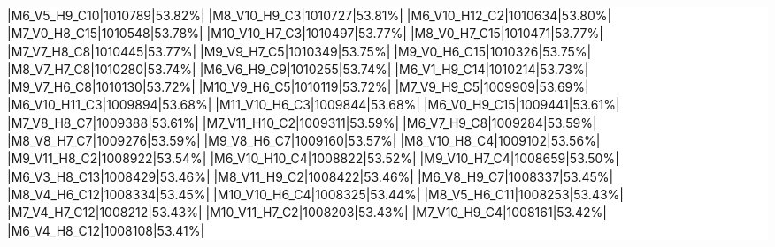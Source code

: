 |M6_V5_H9_C10|1010789|53.82%|
|M8_V10_H9_C3|1010727|53.81%|
|M6_V10_H12_C2|1010634|53.80%|
|M7_V0_H8_C15|1010548|53.78%|
|M10_V10_H7_C3|1010497|53.77%|
|M8_V0_H7_C15|1010471|53.77%|
|M7_V7_H8_C8|1010445|53.77%|
|M9_V9_H7_C5|1010349|53.75%|
|M9_V0_H6_C15|1010326|53.75%|
|M8_V7_H7_C8|1010280|53.74%|
|M6_V6_H9_C9|1010255|53.74%|
|M6_V1_H9_C14|1010214|53.73%|
|M9_V7_H6_C8|1010130|53.72%|
|M10_V9_H6_C5|1010119|53.72%|
|M7_V9_H9_C5|1009909|53.69%|
|M6_V10_H11_C3|1009894|53.68%|
|M11_V10_H6_C3|1009844|53.68%|
|M6_V0_H9_C15|1009441|53.61%|
|M7_V8_H8_C7|1009388|53.61%|
|M7_V11_H10_C2|1009311|53.59%|
|M6_V7_H9_C8|1009284|53.59%|
|M8_V8_H7_C7|1009276|53.59%|
|M9_V8_H6_C7|1009160|53.57%|
|M8_V10_H8_C4|1009102|53.56%|
|M9_V11_H8_C2|1008922|53.54%|
|M6_V10_H10_C4|1008822|53.52%|
|M9_V10_H7_C4|1008659|53.50%|
|M6_V3_H8_C13|1008429|53.46%|
|M8_V11_H9_C2|1008422|53.46%|
|M6_V8_H9_C7|1008337|53.45%|
|M8_V4_H6_C12|1008334|53.45%|
|M10_V10_H6_C4|1008325|53.44%|
|M8_V5_H6_C11|1008253|53.43%|
|M7_V4_H7_C12|1008212|53.43%|
|M10_V11_H7_C2|1008203|53.43%|
|M7_V10_H9_C4|1008161|53.42%|
|M6_V4_H8_C12|1008108|53.41%|